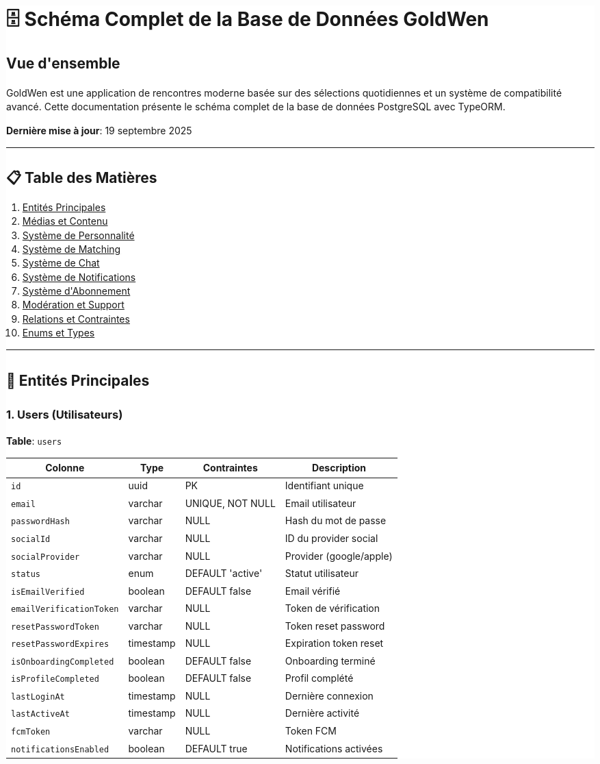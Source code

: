 # 🗄️ Schéma Complet de la Base de Données GoldWen

## Vue d'ensemble

GoldWen est une application de rencontres moderne basée sur des sélections quotidiennes et un système de compatibilité avancé. Cette documentation présente le schéma complet de la base de données PostgreSQL avec TypeORM.

**Dernière mise à jour**: 19 septembre 2025

---

## 📋 Table des Matières

1. [Entités Principales](#entités-principales)
2. [Médias et Contenu](#médias-et-contenu)
3. [Système de Personnalité](#système-de-personnalité)
4. [Système de Matching](#système-de-matching)
5. [Système de Chat](#système-de-chat)
6. [Système de Notifications](#système-de-notifications)
7. [Système d'Abonnement](#système-dabonnement)
8. [Modération et Support](#modération-et-support)
9. [Relations et Contraintes](#relations-et-contraintes)
10. [Enums et Types](#enums-et-types)

---

## 👥 Entités Principales

### 1. Users (Utilisateurs)

**Table**: `users`

| Colonne | Type | Contraintes | Description |
|---------|------|-------------|-------------|
| `id` | uuid | PK | Identifiant unique |
| `email` | varchar | UNIQUE, NOT NULL | Email utilisateur |
| `passwordHash` | varchar | NULL | Hash du mot de passe |
| `socialId` | varchar | NULL | ID du provider social |
| `socialProvider` | varchar | NULL | Provider (google/apple) |
| `status` | enum | DEFAULT 'active' | Statut utilisateur |
| `isEmailVerified` | boolean | DEFAULT false | Email vérifié |
| `emailVerificationToken` | varchar | NULL | Token de vérification |
| `resetPasswordToken` | varchar | NULL | Token reset password |
| `resetPasswordExpires` | timestamp | NULL | Expiration token reset |
| `isOnboardingCompleted` | boolean | DEFAULT false | Onboarding terminé |
| `isProfileCompleted` | boolean | DEFAULT false | Profil complété |
| `lastLoginAt` | timestamp | NULL | Dernière connexion |
| `lastActiveAt` | timestamp | NULL | Dernière activité |
| `fcmToken` | varchar | NULL | Token FCM |
| `notificationsEnabled` | boolean | DEFAULT true | Notifications activées |